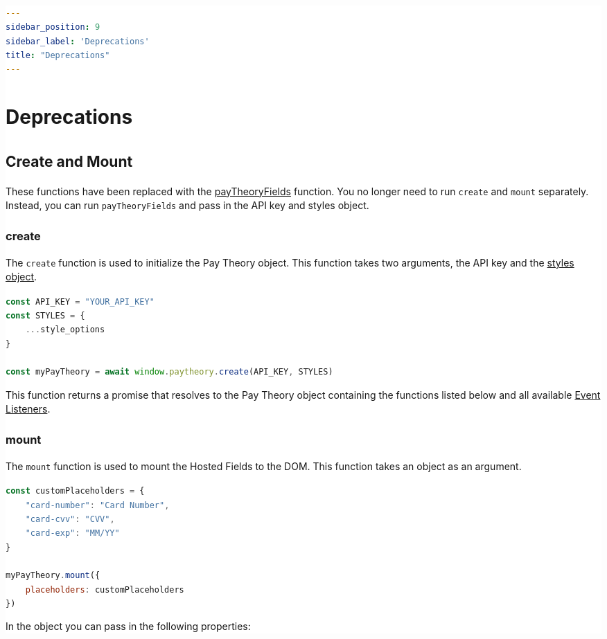 ```yaml
---
sidebar_position: 9
sidebar_label: 'Deprecations'
title: "Deprecations"
---
```


# Deprecations


## Create and Mount

These functions have been replaced with the [payTheoryFields](functions#paytheoryfields) function. You no longer need to run `create` and `mount` separately. Instead, you can run `payTheoryFields` and pass in the API key and styles object.

### create

The `create` function is used to initialize the Pay Theory object. This function takes two arguments, the API key and the [styles object](hosted_fields#styling-hosted-fields).

```javascript
const API_KEY = "YOUR_API_KEY"
const STYLES = {
    ...style_options
}

const myPayTheory = await window.paytheory.create(API_KEY, STYLES)
```

This function returns a promise that resolves to the Pay Theory object containing the functions listed below and all available [Event Listeners](event_listeners).

### mount

The `mount` function is used to mount the Hosted Fields to the DOM. This function takes an object as an argument.

```javascript
const customPlaceholders = {
    "card-number": "Card Number",
    "card-cvv": "CVV",
    "card-exp": "MM/YY"
}

myPayTheory.mount({
    placeholders: customPlaceholders
})
```

In the object you can pass in the following properties:
